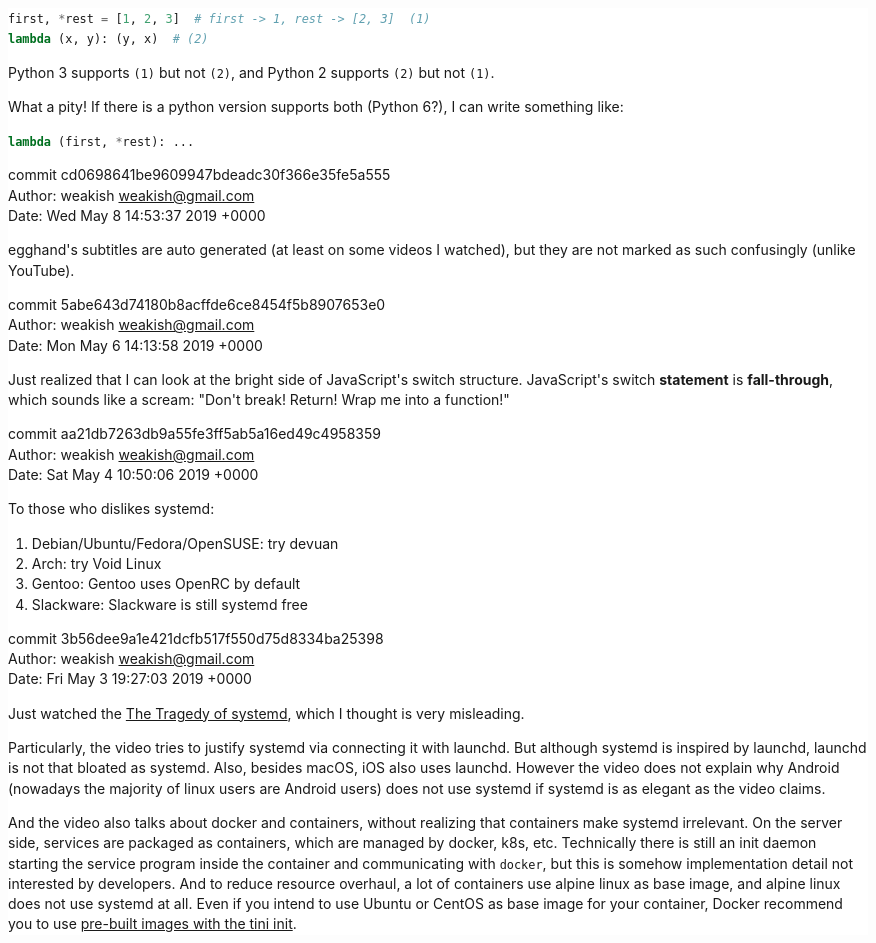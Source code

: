 ```python
first, *rest = [1, 2, 3]  # first -> 1, rest -> [2, 3]  (1)
lambda (x, y): (y, x)  # (2)
```

Python 3 supports `(1)` but not `(2)`, and Python 2 supports `(2)` but not `(1)`.

What a pity! If there is a python version supports both (Python 6?), I can write something like:

```python
lambda (first, *rest): ...
```

commit cd0698641be9609947bdeadc30f366e35fe5a555<br>
Author: weakish <weakish@gmail.com><br>
Date:   Wed May 8 14:53:37 2019 +0000<br>

egghand's subtitles are auto generated (at least on some videos I watched), but they are not marked as such confusingly (unlike YouTube).

commit 5abe643d74180b8acffde6ce8454f5b8907653e0<br>
Author: weakish <weakish@gmail.com><br>
Date:   Mon May 6 14:13:58 2019 +0000<br>

Just realized that I can look at the bright side of JavaScript's switch structure. JavaScript's switch **statement** is **fall-through**, which sounds like a scream: "Don't break! Return! Wrap me into a function!"

commit aa21db7263db9a55fe3ff5ab5a16ed49c4958359<br>
Author: weakish <weakish@gmail.com><br>
Date:   Sat May 4 10:50:06 2019 +0000<br>

To those who dislikes systemd:

1. Debian/Ubuntu/Fedora/OpenSUSE: try devuan
2. Arch: try Void Linux
3. Gentoo: Gentoo uses OpenRC by default
4. Slackware:  Slackware is still systemd free

commit 3b56dee9a1e421dcfb517f550d75d8334ba25398<br>
Author: weakish <weakish@gmail.com><br>
Date:   Fri May 3 19:27:03 2019 +0000<br>

Just watched the [The Tragedy of systemd][video], which I thought is very misleading.

[video]: https://www.youtube.com/watch?v=o_AIw9bGogo

Particularly, the video tries to justify systemd via connecting it with launchd. But although systemd is inspired by launchd,  launchd is not that bloated as systemd.  Also, besides macOS, iOS also uses launchd. However the video does not explain why Android (nowadays the majority of linux users are Android users) does not use systemd if systemd is as elegant as the video claims.

And the video also talks about docker and containers, without realizing that containers make systemd irrelevant. On the server side, services are packaged as containers, which are managed by docker, k8s, etc. Technically there is still an init daemon starting the service program inside the container and communicating with `docker`, but this is somehow implementation detail not interested by developers. And to reduce resource overhaul, a lot of containers use alpine linux as base image, and alpine linux does not use systemd at all. Even if you intend to use Ubuntu or CentOS as base image for your container, Docker recommend you to use [pre-built images with the tini init][tini].


[v3]: https://blog.torproject.org/v2-deprecation-timeline
[v2]: https://onion.torproject.org
[2013]: https://crux.nu/Main/ReleaseNotes3-0
[OSTree]: https://ostreedev.github.io/ostree/
[pop]: https://pop.system76.com/
[nico]: https://github.com/txthinking/nico
[instagram]: https://www.instagram.com/p/B3Ig37PlQqB/
[hey]: https://app.hey.com/
[Sinatra]: http://sinatrarb.com/
[talk]: https://youtu.be/fzLz3LBMHz4
[emoji-slide]: https://speakerdeck.com/audreyt/reinventing-democracy
[guess]: https://paper.dropbox.com/doc/Reinventing-Democracy-EbWGsC1m7MTUqaxNNAmdC
[sandstorm]: https://sandstorm.io/
[key sponsor]: https://sandstorm.io/about
[6977]: https://github.com/golang/proposal/blob/master/design/6977-overlapping-interfaces.md
[GitHub action/workflow]: https://help.github.com/en/actions/reference/workflow-syntax-for-github-actions#using-a-specific-shell
[sentry]: https://sentry.io/terms/
[rust-clion]: https://areweideyet.com/#intellij
[Prettier]: https://prettier.io/
[micro-gh-page]: https://mmap.page/micro-gh-page/
[letter]: https://lists.debian.org/debian-devel-announce/2019/09/msg00001.html
[blog]:  https://bitbucket.org/blog/sunsetting-mercurial-support-in-bitbucket
[7e653a1]: https://github.com/eclipse/ceylon/commit/7e653a1cd0ff54e7b773f92e26af8ba56b85f308
[d3994d6]: https://github.com/eclipse/ceylon/commit/d3994d6cd120c4df85952cd9432123b413cfd65a
[blob]: https://godoc.org/gocloud.dev/blob
[terms]: https://help.github.com/en/articles/github-pre-release-program
[tini]: https://github.com/krallin/tini-images
[commit]: https://github.com/bminor/glibc/commit/466afec30896585b60c2106df7a722a86247c9f3#diff-33e83cd438ad668f1ff09e8680f6bf11
[qa]: https://www.zhihu.com/question/320757143/answer/663749715
[stepik]: https://stepik.org/course/238
[HtDP]: https://htdp.org/
[why]: https://poignant.guide/
[video]: https://youtu.be/yE9v9rt6ziw
[sample]: http://flask.pocoo.org/docs/1.0/testing/#testing-json-apis
[edge computing]: https://en.wikipedia.org/wiki/Edge_computing
[doc]: http://flask.pocoo.org/docs/1.0/
[example]: https://flask-restful.readthedocs.io/en/latest/quickstart.html#full-example
[pyright]: https://github.com/Microsoft/pyright
[André Staltz]: https://staltz.com
[the dying web]: https://staltz.com/the-web-began-dying-in-2014-heres-how.html
[parcel]: https://parceljs.org/
[w3.org]: https://www.w3.org/
[youtube]: https://www.youtube.com/watch?v=yszygk1cpEc
[bad practice]: https://blog.learngoprogramming.com/gotchas-of-defer-in-go-1-8d070894cb01
[other]: https://blog.learngoprogramming.com/5-gotchas-of-defer-in-go-golang-part-ii-cc550f6ad9aa
[gotchas]: https://blog.learngoprogramming.com/5-gotchas-of-defer-in-go-golang-part-iii-36a1ab3d6ef1
[Lucas Werkmeister]: https://stackoverflow.com/a/55068578/
[Remote Development]: https://nuclide.io/docs/features/remote/
 [the fish port of z]: https://github.com/jethrokuan/z
[zerome2md]: https://github.com/weakish/zerome2md
[arxiv-url]: https://addons.mozilla.org/en-US/firefox/addon/arxiv-url/
[doc]: https://developer.mozilla.org/en-US/Add-ons/WebExtensions/Your_first_WebExtension
[AMO]: https://addons.mozilla.org
